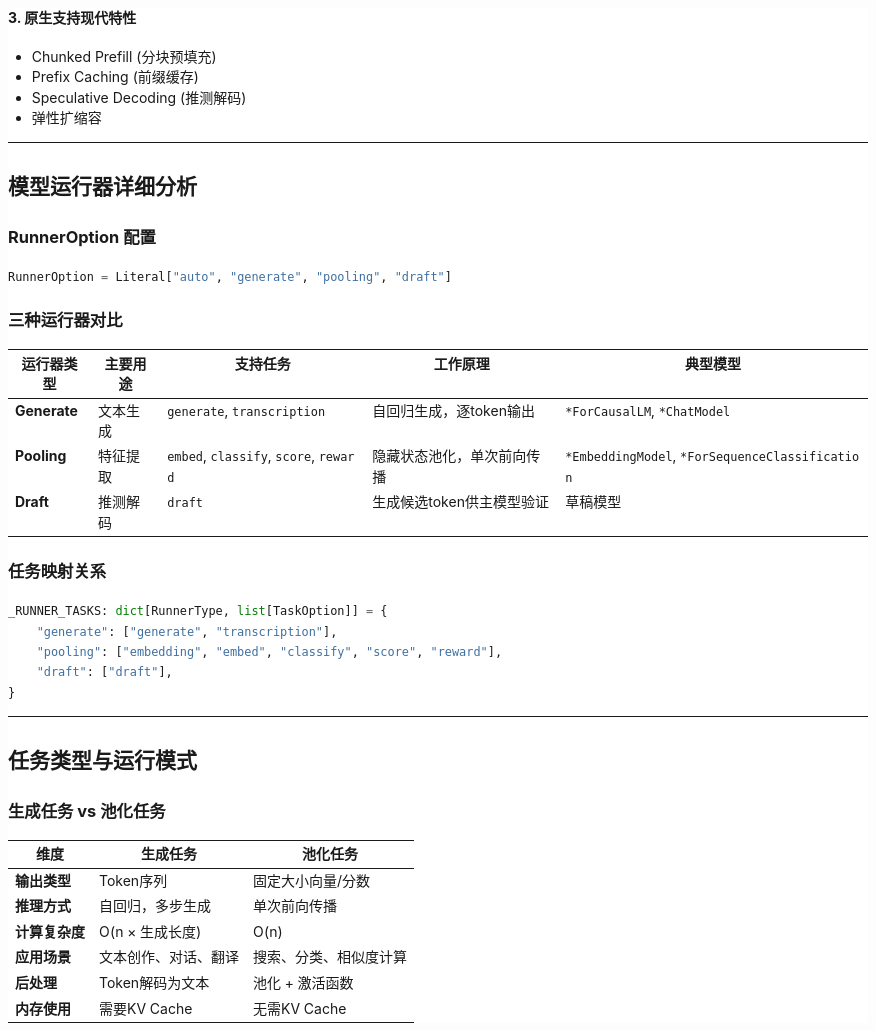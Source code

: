 #### 3. 原生支持现代特性
- Chunked Prefill (分块预填充)
- Prefix Caching (前缀缓存)
- Speculative Decoding (推测解码)
- 弹性扩缩容

---

## 模型运行器详细分析

### RunnerOption 配置

```python
RunnerOption = Literal["auto", "generate", "pooling", "draft"]
```

### 三种运行器对比

| 运行器类型 | 主要用途 | 支持任务 | 工作原理 | 典型模型 |
|------------|----------|----------|----------|----------|
| **Generate** | 文本生成 | `generate`, `transcription` | 自回归生成，逐token输出 | `*ForCausalLM`, `*ChatModel` |
| **Pooling** | 特征提取 | `embed`, `classify`, `score`, `reward` | 隐藏状态池化，单次前向传播 | `*EmbeddingModel`, `*ForSequenceClassification` |
| **Draft** | 推测解码 | `draft` | 生成候选token供主模型验证 | 草稿模型 |

### 任务映射关系

```python
_RUNNER_TASKS: dict[RunnerType, list[TaskOption]] = {
    "generate": ["generate", "transcription"],
    "pooling": ["embedding", "embed", "classify", "score", "reward"],
    "draft": ["draft"],
}
```

---

## 任务类型与运行模式

### 生成任务 vs 池化任务

| 维度 | 生成任务 | 池化任务 |
|------|----------|----------|
| **输出类型** | Token序列 | 固定大小向量/分数 |
| **推理方式** | 自回归，多步生成 | 单次前向传播 |
| **计算复杂度** | O(n × 生成长度) | O(n) |
| **应用场景** | 文本创作、对话、翻译 | 搜索、分类、相似度计算 |
| **后处理** | Token解码为文本 | 池化 + 激活函数 |
| **内存使用** | 需要KV Cache | 无需KV Cache |
